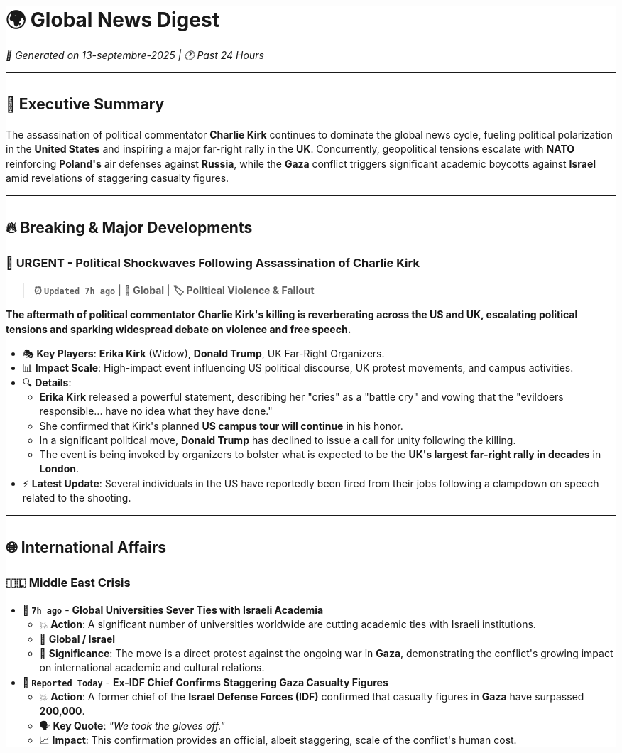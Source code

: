 # 🌍 Global News Digest
*📅 Generated on 13-septembre-2025 | 🕐 Past 24 Hours*

---

## 🎯 Executive Summary
The assassination of political commentator **Charlie Kirk** continues to dominate the global news cycle, fueling political polarization in the **United States** and inspiring a major far-right rally in the **UK**. Concurrently, geopolitical tensions escalate with **NATO** reinforcing **Poland's** air defenses against **Russia**, while the **Gaza** conflict triggers significant academic boycotts against **Israel** amid revelations of staggering casualty figures.

---

## 🔥 Breaking & Major Developments

### 🚨 **URGENT** - Political Shockwaves Following Assassination of Charlie Kirk
> **⏰ `Updated 7h ago`** | **📍 Global** | **🏷️ Political Violence & Fallout**

**The aftermath of political commentator Charlie Kirk's killing is reverberating across the US and UK, escalating political tensions and sparking widespread debate on violence and free speech.**

- 🎭 **Key Players**: **Erika Kirk** (Widow), **Donald Trump**, UK Far-Right Organizers.
- 📊 **Impact Scale**: High-impact event influencing US political discourse, UK protest movements, and campus activities.
- 🔍 **Details**:
  - **Erika Kirk** released a powerful statement, describing her "cries" as a "battle cry" and vowing that the "evildoers responsible... have no idea what they have done."
  - She confirmed that Kirk's planned **US campus tour will continue** in his honor.
  - In a significant political move, **Donald Trump** has declined to issue a call for unity following the killing.
  - The event is being invoked by organizers to bolster what is expected to be the **UK's largest far-right rally in decades** in **London**.
- ⚡ **Latest Update**: Several individuals in the US have reportedly been fired from their jobs following a clampdown on speech related to the shooting.

---

## 🌐 International Affairs

### 🇮🇱 **Middle East Crisis**
- **🔴 `7h ago`** - **Global Universities Sever Ties with Israeli Academia**
  - 💥 **Action**: A significant number of universities worldwide are cutting academic ties with Israeli institutions.
  - 📍 **Global / Israel**
  - 🎯 **Significance**: The move is a direct protest against the ongoing war in **Gaza**, demonstrating the conflict's growing impact on international academic and cultural relations.
- **🔴 `Reported Today`** - **Ex-IDF Chief Confirms Staggering Gaza Casualty Figures**
  - 💥 **Action**: A former chief of the **Israel Defense Forces (IDF)** confirmed that casualty figures in **Gaza** have surpassed **200,000**.
  - 🗣️ **Key Quote**: *"We took the gloves off."*
  - 📈 **Impact**: This confirmation provides an official, albeit staggering, scale of the conflict's human cost.
